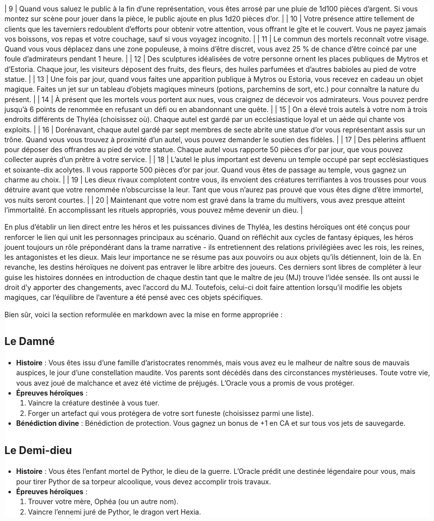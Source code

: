 | 9                  | Quand vous saluez le public à la fin d’une représentation, vous êtes arrosé par une pluie de 1d100 pièces d’argent. Si vous montez sur scène pour jouer dans la pièce, le public ajoute en plus 1d20 pièces d’or.                                                                                          |
| 10                 | Votre présence attire tellement de clients que les taverniers redoublent d’efforts pour obtenir votre attention, vous offrant le gîte et le couvert. Vous ne payez jamais vos boissons, vos repas et votre couchage, sauf si vous voyagez incognito.                                                      |
| 11                 | Le commun des mortels reconnaît votre visage. Quand vous vous déplacez dans une zone populeuse, à moins d’être discret, vous avez 25 % de chance d’être coincé par une foule d’admirateurs pendant 1 heure.                                                                                               |
| 12                 | Des sculptures idéalisées de votre personne ornent les places publiques de Mytros et d’Estoria. Chaque jour, les visiteurs déposent des fruits, des fleurs, des huiles parfumées et d’autres babioles au pied de votre statue.                                                                             |
| 13                 | Une fois par jour, quand vous faites une apparition publique à Mytros ou Estoria, vous recevez en cadeau un objet magique. Faites un jet sur un tableau d’objets magiques mineurs (potions, parchemins de sort, etc.) pour connaître la nature du présent.                                                |
| 14                 | À présent que les mortels vous portent aux nues, vous craignez de décevoir vos admirateurs. Vous pouvez perdre jusqu’à 6 points de renommée en refusant un défi ou en abandonnant une quête.                                                                                                               |
| 15                 | On a élevé trois autels à votre nom à trois endroits différents de Thyléa (choisissez où). Chaque autel est gardé par un ecclésiastique loyal et un aède qui chante vos exploits.                                                                                                                         |
| 16                 | Dorénavant, chaque autel gardé par sept membres de secte abrite une statue d’or vous représentant assis sur un trône. Quand vous vous trouvez à proximité d’un autel, vous pouvez demander le soutien des fidèles.                                                                                         |
| 17                 | Des pèlerins affluent pour déposer des offrandes au pied de votre statue. Chaque autel vous rapporte 50 pièces d’or par jour, que vous pouvez collecter auprès d’un prêtre à votre service.                                                                                                                |
| 18                 | L’autel le plus important est devenu un temple occupé par sept ecclésiastiques et soixante-dix acolytes. Il vous rapporte 500 pièces d’or par jour. Quand vous êtes de passage au temple, vous gagnez un charme au choix.                                                                                 |
| 19                 | Les dieux rivaux complotent contre vous, ils envoient des créatures terrifiantes à vos trousses pour vous détruire avant que votre renommée n’obscurcisse la leur. Tant que vous n’aurez pas prouvé que vous êtes digne d’être immortel, vos nuits seront courtes.                                         |
| 20                 | Maintenant que votre nom est gravé dans la trame du multivers, vous avez presque atteint l’immortalité. En accomplissant les rituels appropriés, vous pouvez même devenir un dieu.                                                                                                                        |

En plus d’établir un lien direct entre les héros et les puissances divines de Thyléa, les destins héroïques ont été conçus pour renforcer le lien qui unit les personnages principaux au scénario. Quand on réfléchit aux cycles de fantasy épiques, les héros jouent toujours un rôle prépondérant dans la trame narrative - ils entretiennent des relations privilégiées avec les rois, les reines, les antagonistes et les dieux. Mais leur importance ne se résume pas aux pouvoirs ou aux objets qu’ils détiennent, loin de là.
En revanche, les destins héroïques ne doivent pas entraver le libre arbitre des joueurs. Ces derniers sont libres de compléter à leur guise les histoires données en introduction de chaque destin tant que le maître de jeu (MJ) trouve l’idée sensée. Ils ont aussi le droit d’y apporter des changements, avec l’accord du MJ. Toutefois, celui-ci doit faire attention lorsqu’il modifie les objets magiques, car l’équilibre de l’aventure a été pensé avec ces objets spécifiques.


Bien sûr, voici la section reformulée en markdown avec la mise en forme appropriée :

## Le Damné

- **Histoire** : Vous êtes issu d’une famille d’aristocrates renommés, mais vous avez eu le malheur de naître sous de mauvais auspices, le jour d’une constellation maudite. Vos parents sont décédés dans des circonstances mystérieuses. Toute votre vie, vous avez joué de malchance et avez été victime de préjugés. L’Oracle vous a promis de vous protéger.
- **Épreuves héroïques** :
  1. Vaincre la créature destinée à vous tuer.
  2. Forger un artefact qui vous protégera de votre sort funeste (choisissez parmi une liste).
- **Bénédiction divine** : Bénédiction de protection. Vous gagnez un bonus de +1 en CA et sur tous vos jets de sauvegarde.

## Le Demi-dieu

- **Histoire** : Vous êtes l’enfant mortel de Pythor, le dieu de la guerre. L’Oracle prédit une destinée légendaire pour vous, mais pour tirer Pythor de sa torpeur alcoolique, vous devez accomplir trois travaux.
- **Épreuves héroïques** :
  1. Trouver votre mère, Ophéa (ou un autre nom).
  2. Vaincre l’ennemi juré de Pythor, le dragon vert Hexia.